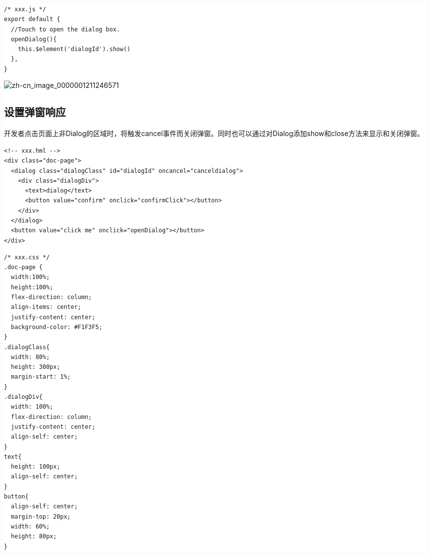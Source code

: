 ```
/* xxx.js */
export default {
  //Touch to open the dialog box.
  openDialog(){
    this.$element('dialogId').show()
  },
}
```

![zh-cn_image_0000001211246571](figures/zh-cn_image_0000001211246571.gif)


## 设置弹窗响应

开发者点击页面上非Dialog的区域时，将触发cancel事件而关闭弹窗。同时也可以通过对Dialog添加show和close方法来显示和关闭弹窗。


```
<!-- xxx.hml -->
<div class="doc-page">
  <dialog class="dialogClass" id="dialogId" oncancel="canceldialog">
    <div class="dialogDiv">
      <text>dialog</text>
      <button value="confirm" onclick="confirmClick"></button>
    </div>
  </dialog>
  <button value="click me" onclick="openDialog"></button>
</div>
```


```
/* xxx.css */
.doc-page {
  width:100%;
  height:100%;
  flex-direction: column;
  align-items: center;
  justify-content: center;
  background-color: #F1F3F5;
}
.dialogClass{
  width: 80%;
  height: 300px;
  margin-start: 1%;
}
.dialogDiv{
  width: 100%;
  flex-direction: column;
  justify-content: center;
  align-self: center;
}
text{
  height: 100px;
  align-self: center;
}
button{
  align-self: center;
  margin-top: 20px;
  width: 60%;
  height: 80px;
}
```

